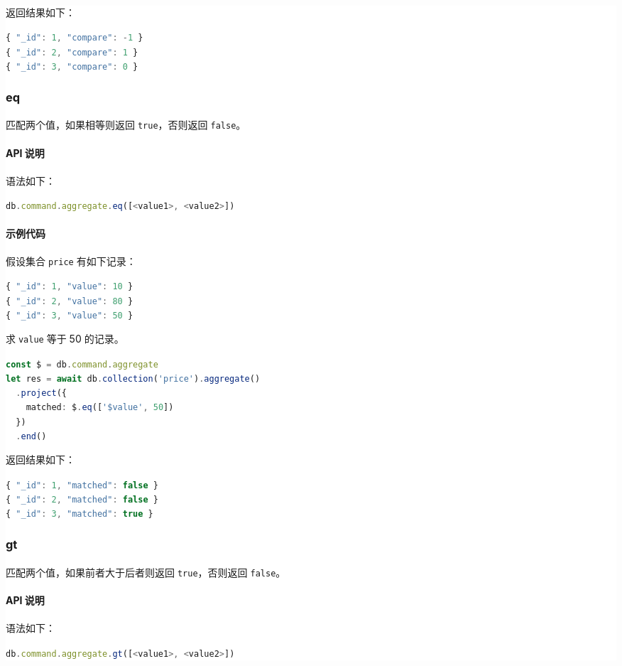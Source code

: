 返回结果如下：  

```typescript
{ "_id": 1, "compare": -1 }
{ "_id": 2, "compare": 1 }
{ "_id": 3, "compare": 0 }
```

### eq

匹配两个值，如果相等则返回 `true`，否则返回 `false`。  

#### API 说明

 语法如下：  

```typescript
db.command.aggregate.eq([<value1>, <value2>])
```

#### 示例代码

 假设集合 `price` 有如下记录：  

```typescript
{ "_id": 1, "value": 10 }
{ "_id": 2, "value": 80 }
{ "_id": 3, "value": 50 }
```

求 `value` 等于 50 的记录。  

```typescript
const $ = db.command.aggregate
let res = await db.collection('price').aggregate()
  .project({
    matched: $.eq(['$value', 50])
  })
  .end()
```

返回结果如下：  

```typescript
{ "_id": 1, "matched": false }
{ "_id": 2, "matched": false }
{ "_id": 3, "matched": true }
```

### gt

匹配两个值，如果前者大于后者则返回 `true`，否则返回 `false`。  

#### API 说明

 语法如下：  

```typescript
db.command.aggregate.gt([<value1>, <value2>])
```
